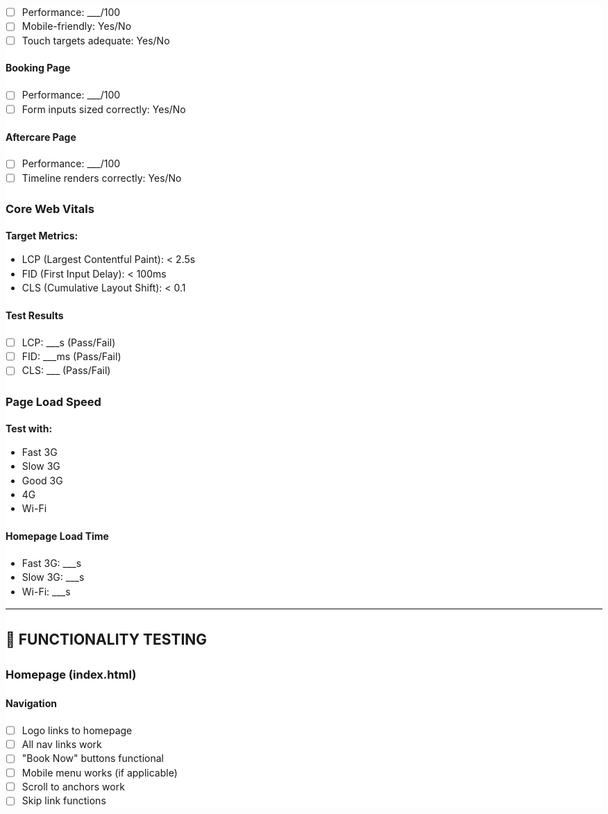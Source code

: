 - [ ] Performance: ___/100
- [ ] Mobile-friendly: Yes/No
- [ ] Touch targets adequate: Yes/No

#### Booking Page

- [ ] Performance: ___/100
- [ ] Form inputs sized correctly: Yes/No

#### Aftercare Page

- [ ] Performance: ___/100
- [ ] Timeline renders correctly: Yes/No

### Core Web Vitals

**Target Metrics:**

- LCP (Largest Contentful Paint): < 2.5s
- FID (First Input Delay): < 100ms
- CLS (Cumulative Layout Shift): < 0.1

#### Test Results

- [ ] LCP: ___s (Pass/Fail)
- [ ] FID: ___ms (Pass/Fail)
- [ ] CLS: ___ (Pass/Fail)

### Page Load Speed

**Test with:**

- Fast 3G
- Slow 3G
- Good 3G
- 4G
- Wi-Fi

#### Homepage Load Time

- Fast 3G: ___s
- Slow 3G: ___s
- Wi-Fi: ___s

---

## 🎯 FUNCTIONALITY TESTING

### Homepage (index.html)

#### Navigation

- [ ] Logo links to homepage
- [ ] All nav links work
- [ ] "Book Now" buttons functional
- [ ] Mobile menu works (if applicable)
- [ ] Scroll to anchors work
- [ ] Skip link functions
